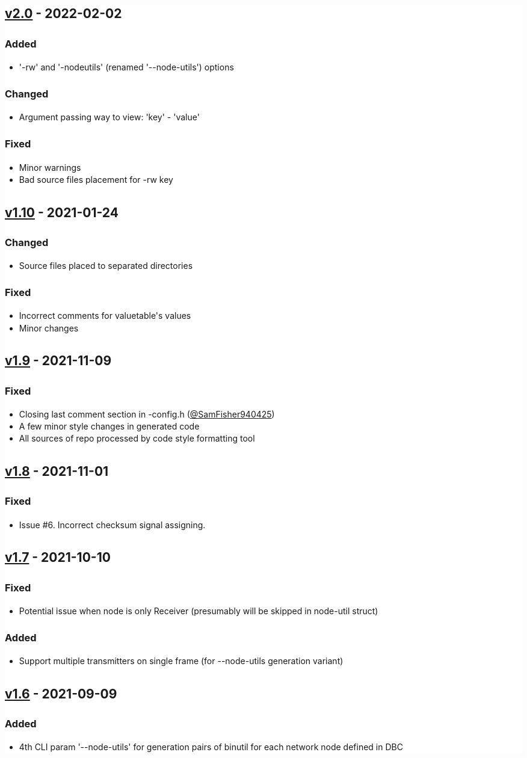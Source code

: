 ## [v2.0] - 2022-02-02

### Added
- '-rw' and '-nodeutils' (renamed '--node-utils') options

### Changed
- Argument passing way to view: 'key' - 'value'

### Fixed
- Minor warnings
- Bad source files placement for -rw key

## [v1.10] - 2021-01-24

### Changed
- Source files placed to separated directories
### Fixed
- Incorrect comments for valuetable's values
- Minor changes

## [v1.9] - 2021-11-09

### Fixed
- Closing last comment section in -config.h ([@SamFisher940425](https://github.com/SamFisher940425))
- A few minor style changes in generated code
- All sources of repo processed by code style formatting tool

## [v1.8] - 2021-11-01

### Fixed
- Issue #6. Incorrect checksum signal assigning.

## [v1.7] - 2021-10-10

### Fixed
- Potential issue when node is only Receiver (presumably will be skipped in node-util struct)

### Added
- Support multiple transmitters on single frame (for --node-utils generation variant)

## [v1.6] - 2021-09-09

### Added
- 4th CLI param '--node-utils' for generation pairs of binutil for each 
network node defined in DBC


[Unreleased]: https://github.com/astand/c-coderdbc/compare/v3.1...HEAD
[v3.1]: https://github.com/astand/c-coderdbc/compare/v3.0...v3.1
[v3.0]: https://github.com/astand/c-coderdbc/compare/v2.9...v3.0
[v2.9]: https://github.com/astand/c-coderdbc/compare/v2.8...v2.9
[v2.8]: https://github.com/astand/c-coderdbc/compare/v2.7...v2.8
[v2.7]: https://github.com/astand/c-coderdbc/compare/v2.6...v2.7
[v2.6]: https://github.com/astand/c-coderdbc/compare/v2.5...v2.6
[v2.5]: https://github.com/astand/c-coderdbc/compare/v2.4...v2.5
[v2.4]: https://github.com/astand/c-coderdbc/compare/v2.3...v2.4
[v2.3]: https://github.com/astand/c-coderdbc/compare/v2.2...v2.3
[v2.2]: https://github.com/astand/c-coderdbc/compare/v2.1...v2.2
[v2.1]: https://github.com/astand/c-coderdbc/compare/v2.0...v2.1
[v2.0]: https://github.com/astand/c-coderdbc/compare/v1.10...v2.0
[v1.10]: https://github.com/astand/c-coderdbc/compare/v1.9...v1.10
[v1.9]: https://github.com/astand/c-coderdbc/compare/v1.8...v1.9
[v1.8]: https://github.com/astand/c-coderdbc/compare/v1.7...v1.8
[v1.7]: https://github.com/astand/c-coderdbc/compare/v1.6...v1.7
[v1.6]: https://github.com/astand/c-coderdbc/compare/v1.5...v1.6
[v1.5]: https://github.com/astand/c-coderdbc/compare/v1.4...v1.5
[v1.4]: https://github.com/astand/c-coderdbc/compare/v1.3...v1.4
[v1.3]: https://github.com/astand/c-coderdbc/compare/v1.2...v1.3
[v1.2]: https://github.com/astand/c-coderdbc/compare/v1.0...v1.2
[v1.0]: https://github.com/astand/c-coderdbc/releases/tag/v1.0